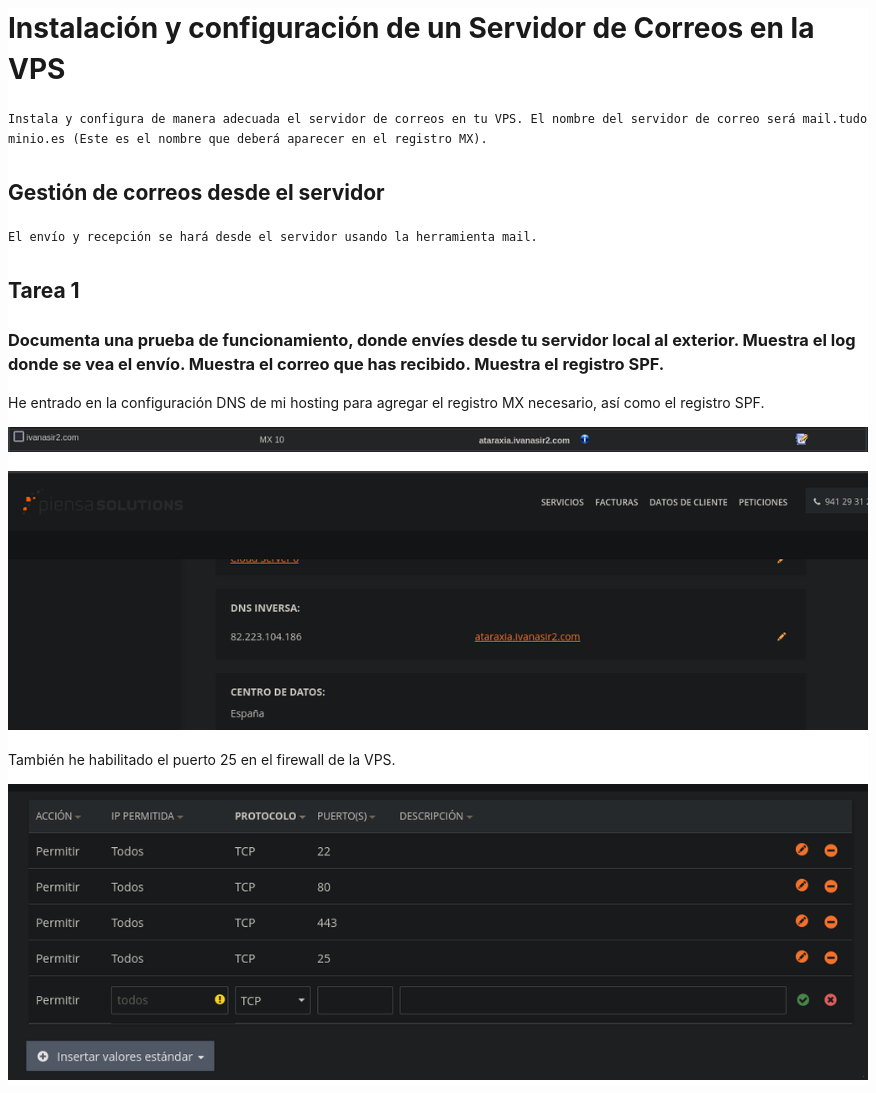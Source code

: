 # Instalación y configuración de un Servidor de Correos en la VPS

    Instala y configura de manera adecuada el servidor de correos en tu VPS. El nombre del servidor de correo será mail.tudominio.es (Este es el nombre que deberá aparecer en el registro MX).

## Gestión de correos desde el servidor

    El envío y recepción se hará desde el servidor usando la herramienta mail.

## Tarea 1

### Documenta una prueba de funcionamiento, donde envíes desde tu servidor local al exterior. Muestra el log donde se vea el envío. Muestra el correo que has recibido. Muestra el registro SPF.

He entrado en la configuración DNS de mi hosting para agregar el registro MX necesario, así como el registro SPF. 

![Correos](capturas/t0.png)

![Correos](capturas/t1.png)

También he habilitado el puerto 25 en el firewall de la VPS.

![Correos](capturas/00.png)
